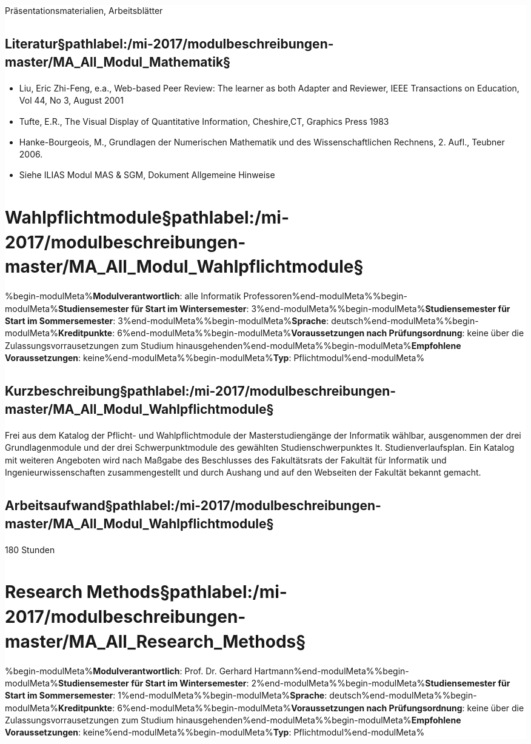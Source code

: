 Präsentationsmaterialien, Arbeitsblätter


## Literatur§pathlabel:/mi-2017/modulbeschreibungen-master/MA_All_Modul_Mathematik§

- Liu, Eric Zhi-Feng, e.a., Web-based Peer Review: The learner as both Adapter and Reviewer, IEEE Transactions on Education, Vol 44, No 3, August 2001

- Tufte, E.R., The Visual Display of Quantitative Information, Cheshire,CT, Graphics Press 1983

- Hanke-Bourgeois, M., Grundlagen der Numerischen Mathematik und des Wissenschaftlichen Rechnens, 2. Aufl., Teubner 2006.

- Siehe ILIAS Modul MAS & SGM, Dokument Allgemeine Hinweise



# Wahlpflichtmodule§pathlabel:/mi-2017/modulbeschreibungen-master/MA_All_Modul_Wahlpflichtmodule§



%begin-modulMeta%**Modulverantwortlich**: alle Informatik Professoren%end-modulMeta%%begin-modulMeta%**Studiensemester für Start im Wintersemester**: 3%end-modulMeta%%begin-modulMeta%**Studiensemester für Start im Sommersemester**: 3%end-modulMeta%%begin-modulMeta%**Sprache**: deutsch%end-modulMeta%%begin-modulMeta%**Kreditpunkte**: 6%end-modulMeta%%begin-modulMeta%**Voraussetzungen nach Prüfungsordnung**: keine über die Zulassungsvorrausetzungen zum Studium hinausgehenden%end-modulMeta%%begin-modulMeta%**Empfohlene Voraussetzungen**: keine%end-modulMeta%%begin-modulMeta%**Typ**: Pflichtmodul%end-modulMeta%


## Kurzbeschreibung§pathlabel:/mi-2017/modulbeschreibungen-master/MA_All_Modul_Wahlpflichtmodule§

Frei aus dem Katalog der Pflicht- und Wahlpflichtmodule der Masterstudiengänge der Informatik wählbar, ausgenommen der drei Grundlagenmodule und der drei Schwerpunktmodule des gewählten Studienschwerpunktes lt. Studienverlaufsplan. Ein Katalog mit weiteren Angeboten wird nach Maßgabe des Beschlusses des Fakultätsrats der Fakultät für Informatik und Ingenieurwissenschaften zusammengestellt und durch Aushang und auf den Webseiten der Fakultät bekannt gemacht.


## Arbeitsaufwand§pathlabel:/mi-2017/modulbeschreibungen-master/MA_All_Modul_Wahlpflichtmodule§

180 Stunden



# Research Methods§pathlabel:/mi-2017/modulbeschreibungen-master/MA_All_Research_Methods§



%begin-modulMeta%**Modulverantwortlich**: Prof. Dr. Gerhard Hartmann%end-modulMeta%%begin-modulMeta%**Studiensemester für Start im Wintersemester**: 2%end-modulMeta%%begin-modulMeta%**Studiensemester für Start im Sommersemester**: 1%end-modulMeta%%begin-modulMeta%**Sprache**: deutsch%end-modulMeta%%begin-modulMeta%**Kreditpunkte**: 6%end-modulMeta%%begin-modulMeta%**Voraussetzungen nach Prüfungsordnung**: keine über die Zulassungsvorrausetzungen zum Studium hinausgehenden%end-modulMeta%%begin-modulMeta%**Empfohlene Voraussetzungen**: keine%end-modulMeta%%begin-modulMeta%**Typ**: Pflichtmodul%end-modulMeta%

